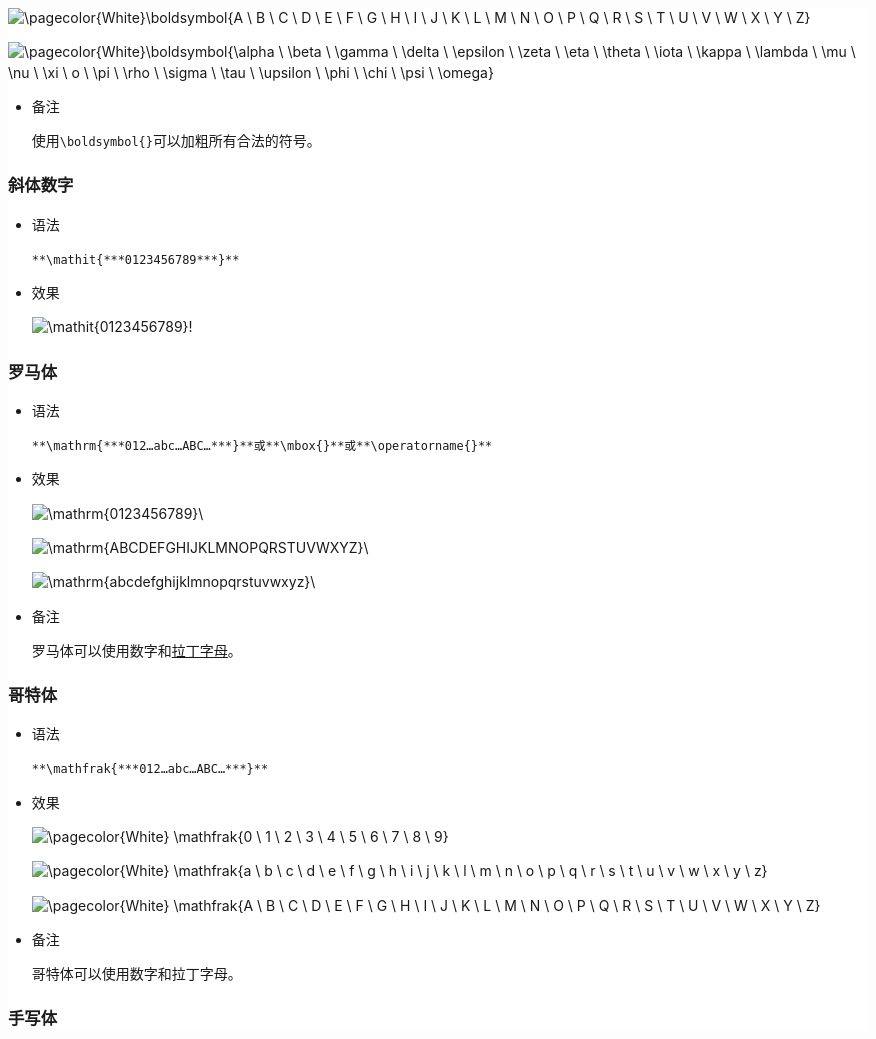   ![\pagecolor{White}\boldsymbol{A \ B \ C \ D \ E \ F \ G \ H \ I \ J \ K \ L \ M \ N \ O \ P \ Q \ R \ S \ T \ U \ V \ W \ X \ Y \ Z}](http://upload.wikimedia.org/wikipedia/zh/math/6/a/5/6a53c91894a6ffb4be339e91549a8423.png)

  ![\pagecolor{White}\boldsymbol{\alpha \ \beta \ \gamma \ \delta \ \epsilon \ \zeta \ \eta \ \theta \ \iota \ \kappa \ \lambda \ \mu \ \nu \ \xi \ o \ \pi \ \rho \ \sigma \ \tau \ \upsilon \ \phi \ \chi \ \psi \ \omega}](http://upload.wikimedia.org/wikipedia/zh/math/2/5/b/25ba644b7c4d6ea15e453246149a5fc7.png)

- 备注

  使用`\boldsymbol{}`可以加粗所有合法的符号。

### 斜体数字

- 语法

  `**\mathit{***0123456789***}**`

- 效果

  ![\mathit{0123456789}\!](http://upload.wikimedia.org/wikipedia/zh/math/9/6/8/96846c8042557a593245c9adbfadcf67.png)

### 罗马体

- 语法

  `**\mathrm{***012…abc…ABC…***}**或**\mbox{}**或**\operatorname{}**`

- 效果

  ![\mathrm{0123456789}\ ](http://upload.wikimedia.org/wikipedia/zh/math/1/5/4/15472007a8874b45b1dc0b446928e792.png)

  ![\mathrm{ABCDEFGHIJKLMNOPQRSTUVWXYZ}\ ](http://upload.wikimedia.org/wikipedia/zh/math/3/6/a/36ab31702c21e576eeb46bcb3af9492d.png)

  ![\mathrm{abcdefghijklmnopqrstuvwxyz}\ ](http://upload.wikimedia.org/wikipedia/zh/math/6/2/5/6253a68230884ac36ac5705cc943cf35.png)

- 备注

  罗马体可以使用数字和[拉丁字母](http://zh.wikipedia.org/wiki/拉丁字母)。

### 哥特体

- 语法

  `**\mathfrak{***012…abc…ABC…***}**`

- 效果

  ![\pagecolor{White} \mathfrak{0 \ 1 \ 2 \ 3 \ 4 \ 5 \ 6 \ 7 \ 8 \ 9}](http://upload.wikimedia.org/wikipedia/zh/math/8/9/7/8978258d44abd5fa142106d7d0d5cfdb.png)

  ![\pagecolor{White} \mathfrak{a \ b \ c \ d \ e \ f \ g \ h \ i \ j \ k \ l \ m \ n \ o \ p \ q \ r \ s \ t \ u \ v \ w \ x \ y \ z}](http://upload.wikimedia.org/wikipedia/zh/math/0/3/0/0304e047f276ed327b84d340e393b7d4.png)

  ![\pagecolor{White} \mathfrak{A \ B \ C \ D \ E \ F \ G \ H \ I \ J \ K \ L \ M \ N \ O \ P \ Q \ R \ S \ T \ U \ V \ W \ X \ Y \ Z}](http://upload.wikimedia.org/wikipedia/zh/math/e/a/9/ea949c322ae53aaf0a0de51dc465cf3f.png)

- 备注

  哥特体可以使用数字和拉丁字母。

### 手写体
